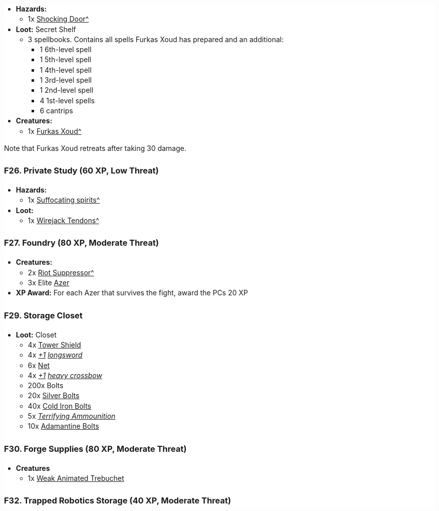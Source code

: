 - **Hazards:**
  - 1x [Shocking Door^](Hazards/README.md#shocking-door)
- **Loot:** Secret Shelf
  - 3 spellbooks. Contains all spells Furkas Xoud has prepared and an additional:
    - 1 6th-level spell
    - 1 5th-level spell
    - 1 4th-level spell
    - 1 3rd-level spell
    - 1 2nd-level spell
    - 4 1st-level spells
    - 6 cantrips
- **Creatures:**
  - 1x [Furkas Xoud^](Creatures/README.md#furkas-xoud)

Note that Furkas Xoud retreats after taking 30 damage.

### F26. Private Study (60 XP, Low Threat)

- **Hazards:**
  - 1x [Suffocating spirits^](Hazards/README.md#suffocating-spirits)
- **Loot:**
  - 1x [Wirejack Tendons^](/Technology%20Guide/Cybertech/README.md#wirejack-tendons)

### F27. Foundry (80 XP, Moderate Threat)

- **Creatures:**
  - 2x [Riot Suppressor^](Creatures/README.md#riot-suppressor)
  - 3x Elite [Azer](https://2e.aonprd.com/Monsters.aspx?ID=1074)
- **XP Award:** For each Azer that survives the fight, award the PCs 20 XP

### F29. Storage Closet

- **Loot:** Closet
  - 4x [Tower Shield](https://2e.aonprd.com/Shields.aspx?ID=4)
  - 4x *[+1](https://2e.aonprd.com/Equipment.aspx?ID=281) [longsword](https://2e.aonprd.com/Weapons.aspx?ID=31)*
  - 6x [Net](https://2e.aonprd.com/Equipment.aspx?ID=681)
  - 4x *[+1](https://2e.aonprd.com/Equipment.aspx?ID=281) [heavy crossbow](https://2e.aonprd.com/Weapons.aspx?ID=70)*
  - 200x Bolts
  - 20x [Silver Bolts](https://2e.aonprd.com/Equipment.aspx?ID=379)
  - 40x [Cold Iron Bolts](https://2e.aonprd.com/Equipment.aspx?ID=375)
  - 5x *[Terrifying Ammounition](https://2e.aonprd.com/Equipment.aspx?ID=725)*
  - 10x [Adamantine Bolts](https://2e.aonprd.com/Equipment.aspx?ID=374)

### F30. Forge Supplies (80 XP, Moderate Threat)

- **Creatures**
  - 1x [Weak Animated Trebuchet](https://2e.aonprd.com/Monsters.aspx?ID=1065&Weak=true)

### F32. Trapped Robotics Storage (40 XP, Moderate Threat)
